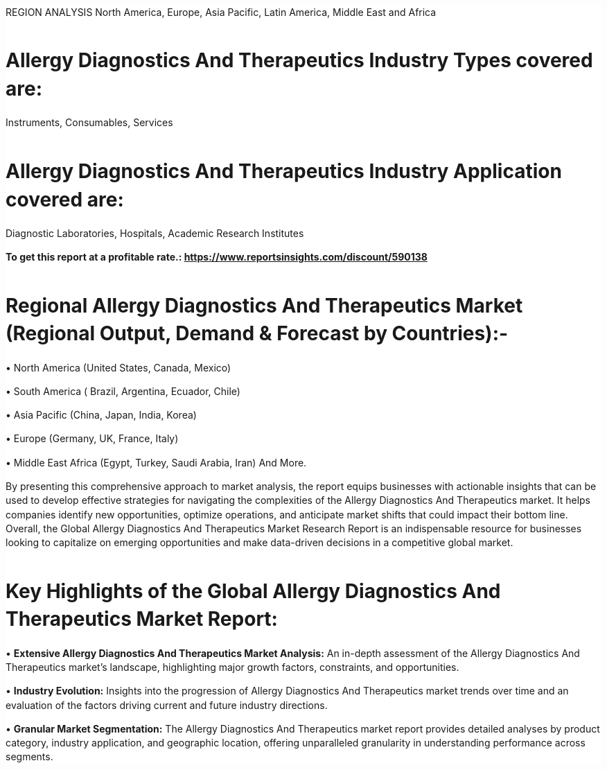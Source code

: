 <td>REGION ANALYSIS</td>
<td>North America, Europe, Asia Pacific, Latin America, Middle East and Africa</td>
</tr>
</table>

# <strong>Allergy Diagnostics And Therapeutics Industry Types covered are:</strong>

Instruments, Consumables, Services

# <strong>Allergy Diagnostics And Therapeutics Industry Application covered are:</strong>

Diagnostic Laboratories, Hospitals, Academic Research Institutes

<strong>To get this report at a profitable rate.: <a href=https://www.reportsinsights.com/discount/590138>https://www.reportsinsights.com/discount/590138</a></strong></font>

# <strong>Regional Allergy Diagnostics And Therapeutics Market (Regional Output, Demand &amp; Forecast by Countries):-</strong>

• North America (United States, Canada, Mexico)

• South America ( Brazil, Argentina, Ecuador, Chile)

• Asia Pacific (China, Japan, India, Korea)

• Europe (Germany, UK, France, Italy)

• Middle East Africa (Egypt, Turkey, Saudi Arabia, Iran) And More.

By presenting this comprehensive approach to market analysis, the report equips businesses with actionable insights that can be used to develop effective strategies for navigating the complexities of the Allergy Diagnostics And Therapeutics market. It helps companies identify new opportunities, optimize operations, and anticipate market shifts that could impact their bottom line. Overall, the Global Allergy Diagnostics And Therapeutics Market Research Report is an indispensable resource for businesses looking to capitalize on emerging opportunities and make data-driven decisions in a competitive global market.

# <strong>Key Highlights of the Global Allergy Diagnostics And Therapeutics Market Report:</strong>

• <strong>Extensive Allergy Diagnostics And Therapeutics Market Analysis:</strong> An in-depth assessment of the Allergy Diagnostics And Therapeutics market’s landscape, highlighting major growth factors, constraints, and opportunities.

• <strong>Industry Evolution:</strong> Insights into the progression of Allergy Diagnostics And Therapeutics market trends over time and an evaluation of the factors driving current and future industry directions.

• <strong>Granular Market Segmentation:</strong> The Allergy Diagnostics And Therapeutics market report provides detailed analyses by product category, industry application, and geographic location, offering unparalleled granularity in understanding performance across segments.
